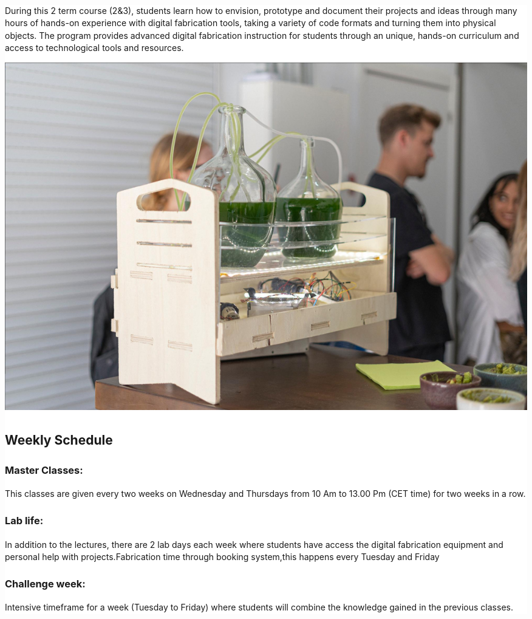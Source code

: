 During this 2 term course (2&3), students learn how to envision, prototype and document their projects and ideas through many hours of hands-on experience with digital fabrication tools, taking a variety of code formats and turning them into physical objects. The program provides advanced digital fabrication instruction for students through an unique, hands-on curriculum and access to technological tools and resources.

![](images/digital_prototyping_for_design_1.jpg)

## Weekly Schedule

### Master Classes:
This classes are given every two weeks on Wednesday and Thursdays from 10 Am to 13.00 Pm (CET time) for two weeks in a row.

### Lab life:
In addition to the lectures, there are 2 lab days each week where students have access the digital fabrication equipment and personal help with projects.Fabrication time through booking system,this happens every Tuesday and Friday

### Challenge week:
Intensive timeframe for a week (Tuesday to Friday) where students will combine the knowledge gained in the previous classes.
